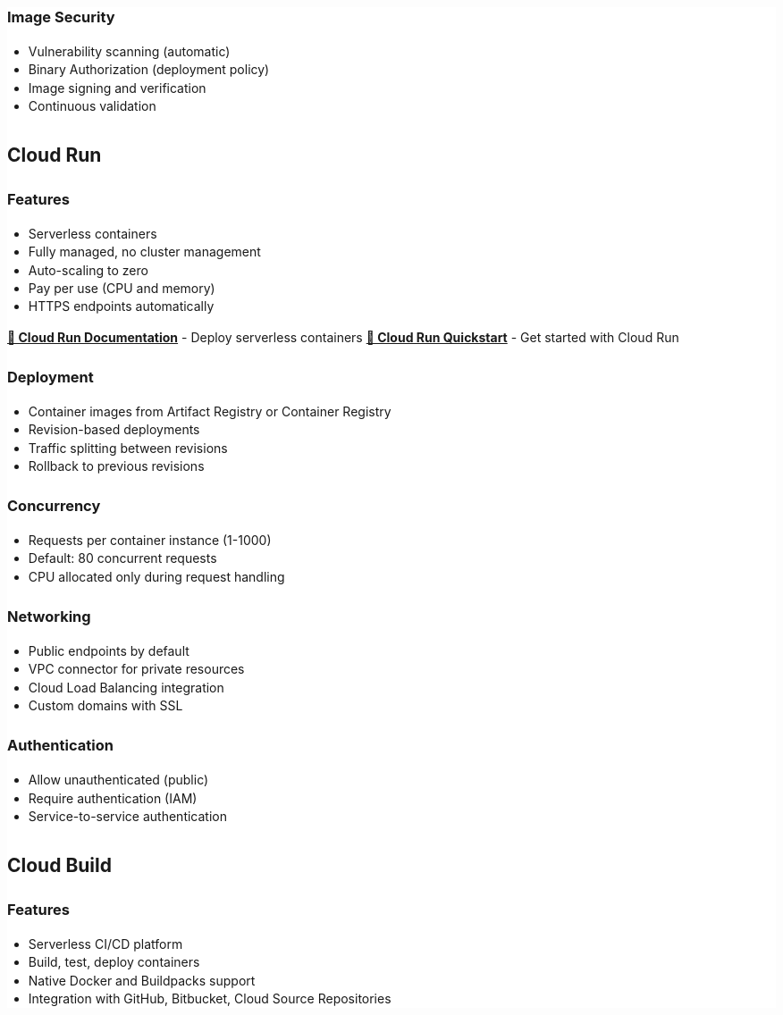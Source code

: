 ### Image Security
- Vulnerability scanning (automatic)
- Binary Authorization (deployment policy)
- Image signing and verification
- Continuous validation

## Cloud Run

### Features
- Serverless containers
- Fully managed, no cluster management
- Auto-scaling to zero
- Pay per use (CPU and memory)
- HTTPS endpoints automatically

**[📖 Cloud Run Documentation](https://cloud.google.com/run/docs)** - Deploy serverless containers
**[📖 Cloud Run Quickstart](https://cloud.google.com/run/docs/quickstarts)** - Get started with Cloud Run

### Deployment
- Container images from Artifact Registry or Container Registry
- Revision-based deployments
- Traffic splitting between revisions
- Rollback to previous revisions

### Concurrency
- Requests per container instance (1-1000)
- Default: 80 concurrent requests
- CPU allocated only during request handling

### Networking
- Public endpoints by default
- VPC connector for private resources
- Cloud Load Balancing integration
- Custom domains with SSL

### Authentication
- Allow unauthenticated (public)
- Require authentication (IAM)
- Service-to-service authentication

## Cloud Build

### Features
- Serverless CI/CD platform
- Build, test, deploy containers
- Native Docker and Buildpacks support
- Integration with GitHub, Bitbucket, Cloud Source Repositories
